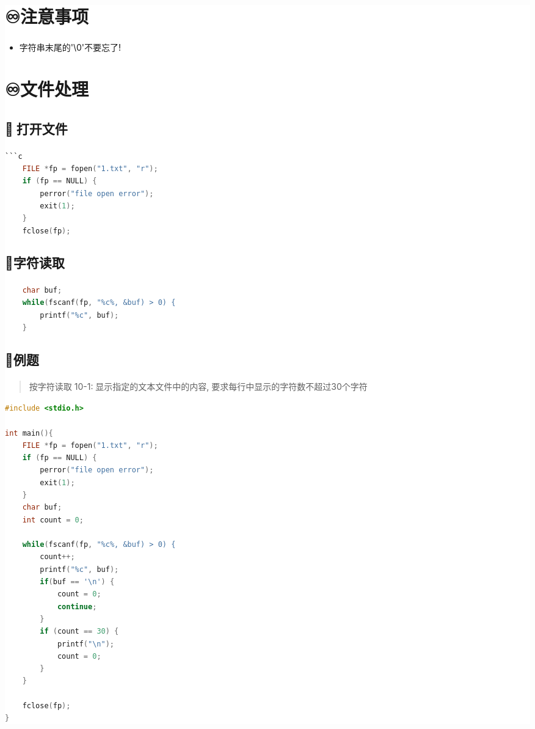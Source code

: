 # ♾️注意事项
- 字符串末尾的'\0'不要忘了!

# ♾️文件处理
## 💫 打开文件
```c
```c
	FILE *fp = fopen("1.txt", "r");
	if (fp == NULL) {
		perror("file open error");
		exit(1);
	}
	fclose(fp);
```


## 💫字符读取
```c
	char buf;
	while(fscanf(fp, "%c%, &buf) > 0) {
		printf("%c", buf);
	}
```


## 💫例题

> 按字符读取
> 10-1: 显示指定的文本文件中的内容, 要求每行中显示的字符数不超过30个字符
```c
#include <stdio.h>

int main(){
	FILE *fp = fopen("1.txt", "r");
	if (fp == NULL) {
		perror("file open error");
		exit(1);
	}
	char buf;
	int count = 0;
	
	while(fscanf(fp, "%c%, &buf) > 0) {
		count++;
		printf("%c", buf);
		if(buf == '\n') {
			count = 0;
			continue;
		}
		if (count == 30) {
			printf("\n");
			count = 0;
		}
	}
	
	fclose(fp);
}
```
